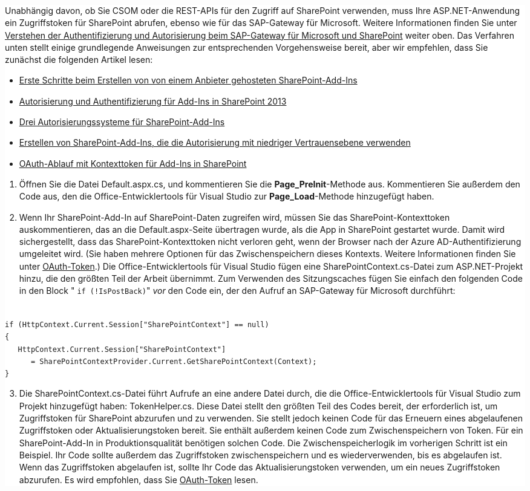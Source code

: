     
    
Unabhängig davon, ob Sie CSOM oder die REST-APIs für den Zugriff auf SharePoint verwenden, muss Ihre ASP.NET-Anwendung ein Zugriffstoken für SharePoint abrufen, ebenso wie für das SAP-Gateway für Microsoft. Weitere Informationen finden Sie unter  [Verstehen der Authentifizierung und Autorisierung beim SAP-Gateway für Microsoft und SharePoint](#AuthOverview) weiter oben. Das Verfahren unten stellt einige grundlegende Anweisungen zur entsprechenden Vorgehensweise bereit, aber wir empfehlen, dass Sie zunächst die folgenden Artikel lesen:
  
    
    

-  [Erste Schritte beim Erstellen von von einem Anbieter gehosteten SharePoint-Add-Ins](get-started-creating-provider-hosted-sharepoint-add-ins.md)
    
  
-  [Autorisierung und Authentifizierung für Add-Ins in SharePoint 2013](authorization-and-authentication-of-sharepoint-add-ins.md)
    
  
-  [Drei Autorisierungssysteme für SharePoint-Add-Ins](three-authorization-systems-for-sharepoint-add-ins.md)
    
  
-  [Erstellen von SharePoint-Add-Ins, die die Autorisierung mit niedriger Vertrauensebene verwenden](creating-sharepoint-add-ins-that-use-low-trust-authorization.md)
    
  
-  [OAuth-Ablauf mit Kontexttoken für Add-Ins in SharePoint](context-token-oauth-flow-for-sharepoint-add-ins.md)
    
  

1. Öffnen Sie die Datei Default.aspx.cs, und kommentieren Sie die **Page_PreInit**-Methode aus. Kommentieren Sie außerdem den Code aus, den die Office-Entwicklertools für Visual Studio zur **Page_Load**-Methode hinzugefügt haben.
    
  
2. Wenn Ihr SharePoint-Add-In auf SharePoint-Daten zugreifen wird, müssen Sie das SharePoint-Kontexttoken auskommentieren, das an die Default.aspx-Seite übertragen wurde, als die App in SharePoint gestartet wurde. Damit wird sichergestellt, dass das SharePoint-Kontexttoken nicht verloren geht, wenn der Browser nach der Azure AD-Authentifizierung umgeleitet wird. (Sie haben mehrere Optionen für das Zwischenspeichern dieses Kontexts. Weitere Informationen finden Sie unter  [OAuth-Token](cf2bdd88-4b04-47f6-a876-322f734a6af2.md#Tokens).) Die Office-Entwicklertools für Visual Studio fügen eine SharePointContext.cs-Datei zum ASP.NET-Projekt hinzu, die den größten Teil der Arbeit übernimmt. Zum Verwenden des Sitzungscaches fügen Sie einfach den folgenden Code in den Block " `if (!IsPostBack)`"  *vor*  den Code ein, der den Aufruf an SAP-Gateway für Microsoft durchführt:
    
  ```
  
if (HttpContext.Current.Session["SharePointContext"] == null)
{
     HttpContext.Current.Session["SharePointContext"]
        = SharePointContextProvider.Current.GetSharePointContext(Context);
}
  ```

3. Die SharePointContext.cs-Datei führt Aufrufe an eine andere Datei durch, die die Office-Entwicklertools für Visual Studio zum Projekt hinzugefügt haben: TokenHelper.cs. Diese Datei stellt den größten Teil des Codes bereit, der erforderlich ist, um Zugriffstoken für SharePoint abzurufen und zu verwenden. Sie stellt jedoch keinen Code für das Erneuern eines abgelaufenen Zugriffstoken oder Aktualisierungstoken bereit. Sie enthält außerdem keinen Code zum Zwischenspeichern von Token. Für ein SharePoint-Add-In in Produktionsqualität benötigen solchen Code. Die Zwischenspeicherlogik im vorherigen Schritt ist ein Beispiel. Ihr Code sollte außerdem das Zugriffstoken zwischenspeichern und es wiederverwenden, bis es abgelaufen ist. Wenn das Zugriffstoken abgelaufen ist, sollte Ihr Code das Aktualisierungstoken verwenden, um ein neues Zugriffstoken abzurufen. Es wird empfohlen, dass Sie  [OAuth-Token](cf2bdd88-4b04-47f6-a876-322f734a6af2.md#Tokens) lesen.
    